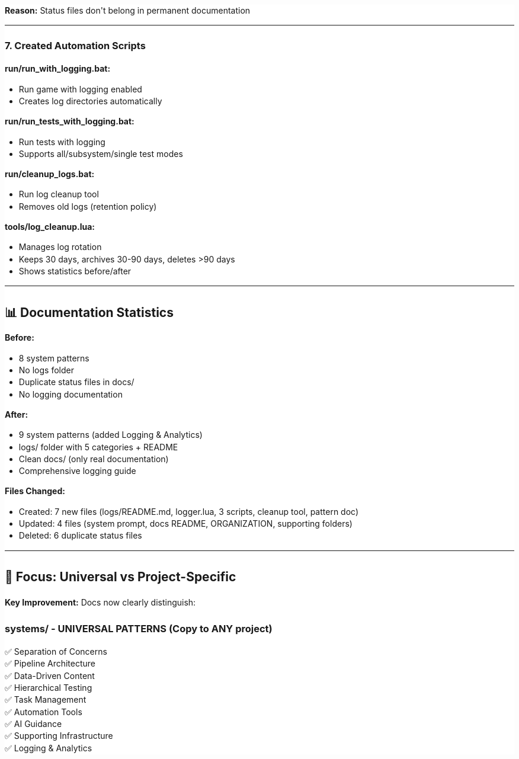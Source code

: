 **Reason:** Status files don't belong in permanent documentation

---

### 7. Created Automation Scripts

**run/run_with_logging.bat:**
- Run game with logging enabled
- Creates log directories automatically

**run/run_tests_with_logging.bat:**
- Run tests with logging
- Supports all/subsystem/single test modes

**run/cleanup_logs.bat:**
- Run log cleanup tool
- Removes old logs (retention policy)

**tools/log_cleanup.lua:**
- Manages log rotation
- Keeps 30 days, archives 30-90 days, deletes >90 days
- Shows statistics before/after

---

## 📊 Documentation Statistics

**Before:**
- 8 system patterns
- No logs folder
- Duplicate status files in docs/
- No logging documentation

**After:**
- 9 system patterns (added Logging & Analytics)
- logs/ folder with 5 categories + README
- Clean docs/ (only real documentation)
- Comprehensive logging guide

**Files Changed:**
- Created: 7 new files (logs/README.md, logger.lua, 3 scripts, cleanup tool, pattern doc)
- Updated: 4 files (system prompt, docs README, ORGANIZATION, supporting folders)
- Deleted: 6 duplicate status files

---

## 🎯 Focus: Universal vs Project-Specific

**Key Improvement:** Docs now clearly distinguish:

### systems/ - UNIVERSAL PATTERNS (Copy to ANY project)
✅ Separation of Concerns  
✅ Pipeline Architecture  
✅ Data-Driven Content  
✅ Hierarchical Testing  
✅ Task Management  
✅ Automation Tools  
✅ AI Guidance  
✅ Supporting Infrastructure  
✅ Logging & Analytics  
